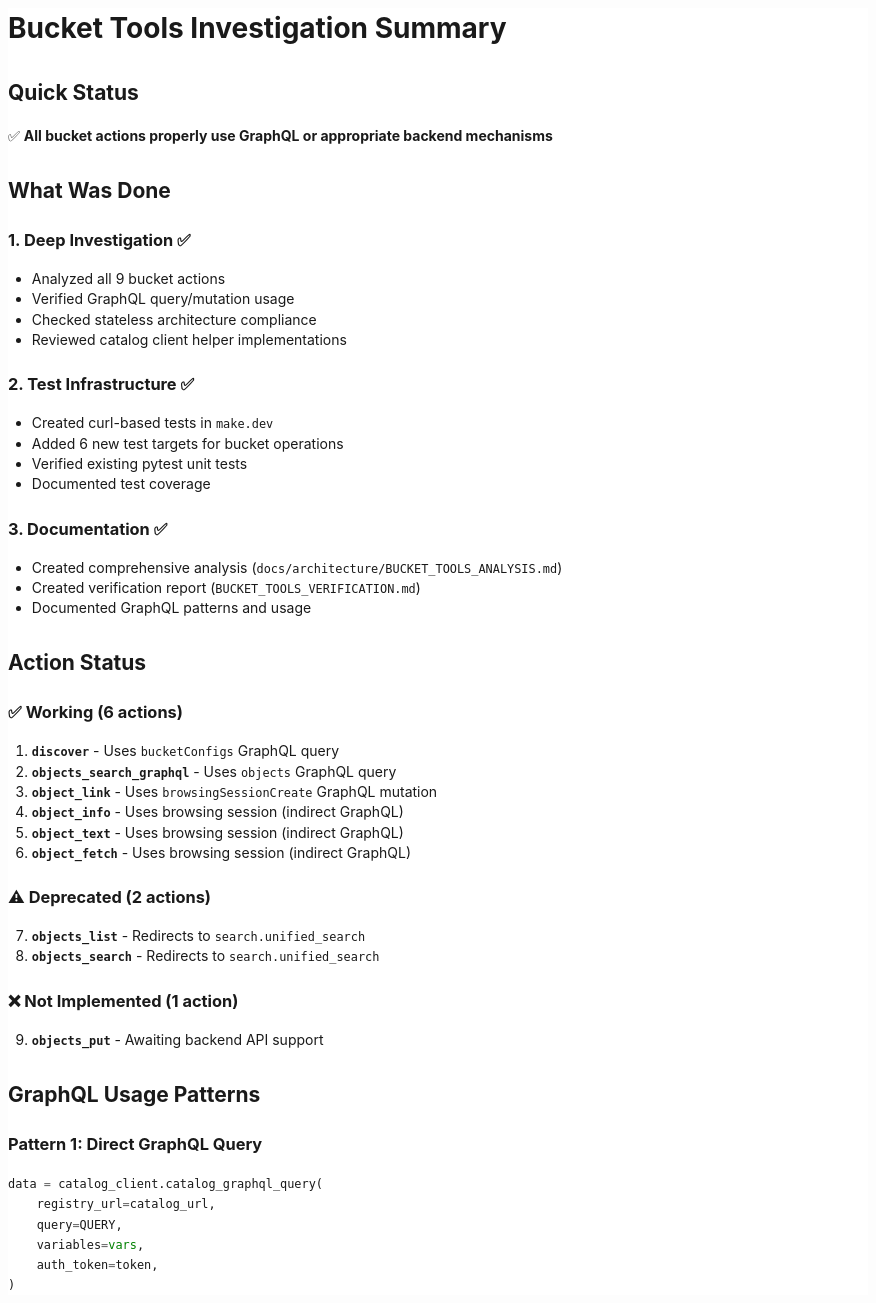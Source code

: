 # Bucket Tools Investigation Summary

## Quick Status

✅ **All bucket actions properly use GraphQL or appropriate backend mechanisms**

## What Was Done

### 1. Deep Investigation ✅
- Analyzed all 9 bucket actions
- Verified GraphQL query/mutation usage
- Checked stateless architecture compliance
- Reviewed catalog client helper implementations

### 2. Test Infrastructure ✅
- Created curl-based tests in `make.dev`
- Added 6 new test targets for bucket operations
- Verified existing pytest unit tests
- Documented test coverage

### 3. Documentation ✅
- Created comprehensive analysis (`docs/architecture/BUCKET_TOOLS_ANALYSIS.md`)
- Created verification report (`BUCKET_TOOLS_VERIFICATION.md`)
- Documented GraphQL patterns and usage

## Action Status

### ✅ Working (6 actions)

1. **`discover`** - Uses `bucketConfigs` GraphQL query
2. **`objects_search_graphql`** - Uses `objects` GraphQL query
3. **`object_link`** - Uses `browsingSessionCreate` GraphQL mutation
4. **`object_info`** - Uses browsing session (indirect GraphQL)
5. **`object_text`** - Uses browsing session (indirect GraphQL)
6. **`object_fetch`** - Uses browsing session (indirect GraphQL)

### ⚠️ Deprecated (2 actions)

7. **`objects_list`** - Redirects to `search.unified_search`
8. **`objects_search`** - Redirects to `search.unified_search`

### ❌ Not Implemented (1 action)

9. **`objects_put`** - Awaiting backend API support

## GraphQL Usage Patterns

### Pattern 1: Direct GraphQL Query
```python
data = catalog_client.catalog_graphql_query(
    registry_url=catalog_url,
    query=QUERY,
    variables=vars,
    auth_token=token,
)
```
